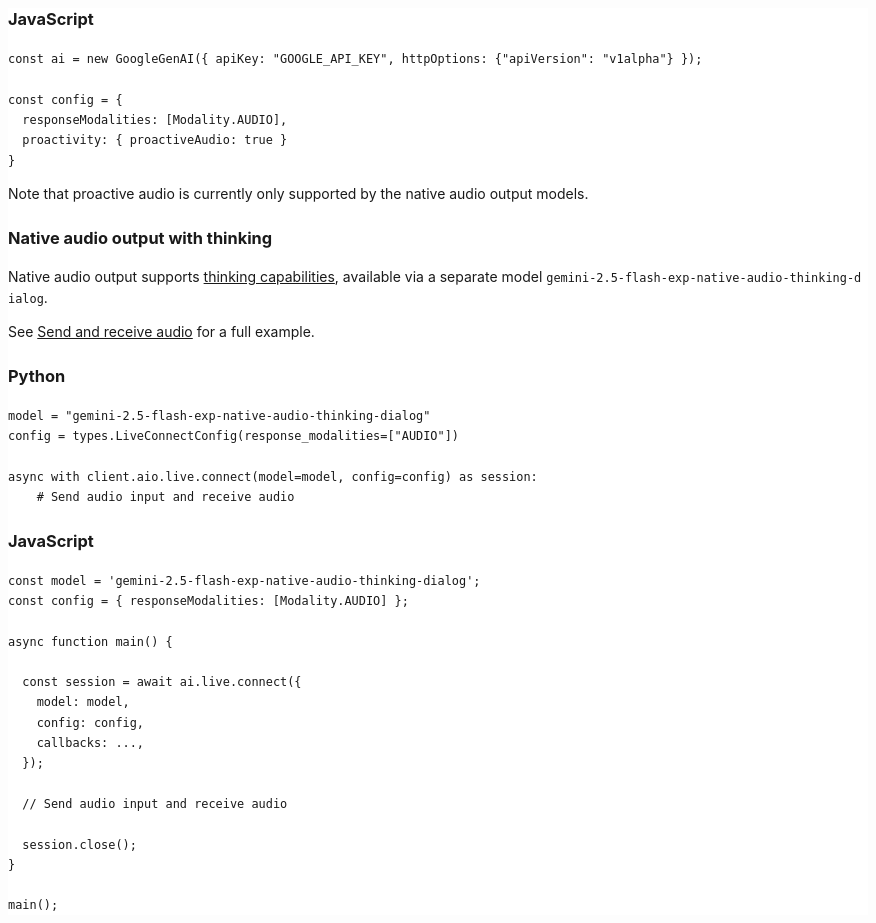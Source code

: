 ### JavaScript

```
const ai = new GoogleGenAI({ apiKey: "GOOGLE_API_KEY", httpOptions: {"apiVersion": "v1alpha"} });

const config = {
  responseModalities: [Modality.AUDIO],
  proactivity: { proactiveAudio: true }
}

```

Note that proactive audio is currently only supported by the native audio output
models.

### Native audio output with thinking

Native audio output supports [thinking capabilities](https://ai.google.dev/gemini-api/docs/thinking),
available via a separate model `gemini-2.5-flash-exp-native-audio-thinking-dialog`.

See [Send and receive audio](https://ai.google.dev/gemini-api/docs/live#audio-to-audio) for
a full example.

### Python

```
model = "gemini-2.5-flash-exp-native-audio-thinking-dialog"
config = types.LiveConnectConfig(response_modalities=["AUDIO"])

async with client.aio.live.connect(model=model, config=config) as session:
    # Send audio input and receive audio

```

### JavaScript

```
const model = 'gemini-2.5-flash-exp-native-audio-thinking-dialog';
const config = { responseModalities: [Modality.AUDIO] };

async function main() {

  const session = await ai.live.connect({
    model: model,
    config: config,
    callbacks: ...,
  });

  // Send audio input and receive audio

  session.close();
}

main();

```
